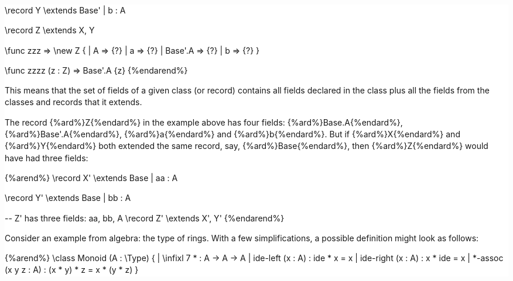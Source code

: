 \record Y \extends Base'
  | b : A

\record Z \extends X, Y

\func zzz => \new Z {
  | A => {?}
  | a => {?}
  | Base'.A => {?}
  | b => {?}
  }

\func zzzz (z : Z) => Base'.A {z}
{%endarend%}

This means that the set of fields of a given class (or record) contains all fields declared in the class plus all the 
fields from the classes and records that it extends.

The record {%ard%}Z{%endard%} in the example above has four fields: {%ard%}Base.A{%endard%}, {%ard%}Base'.A{%endard%},
{%ard%}a{%endard%} and {%ard%}b{%endard%}. But if {%ard%}X{%endard%} and {%ard%}Y{%endard%} both extended the same
record, say, {%ard%}Base{%endard%}, then {%ard%}Z{%endard%} would have had three fields:

{%arend%}
\record X' \extends Base
  | aa : A

\record Y' \extends Base
  | bb : A

-- Z' has three fields: aa, bb, A
\record Z' \extends X', Y'
{%endarend%}

Consider an example from algebra: the type of rings. With a few simplifications, a possible definition might look as
follows:

{%arend%}
\class Monoid (A : \Type) {
  | \infixl 7 * : A -> A -> A
  | ide-left (x : A) : ide * x = x
  | ide-right (x : A) : x * ide = x
  | *-assoc (x y z : A) : (x * y) * z = x * (y * z)
}
